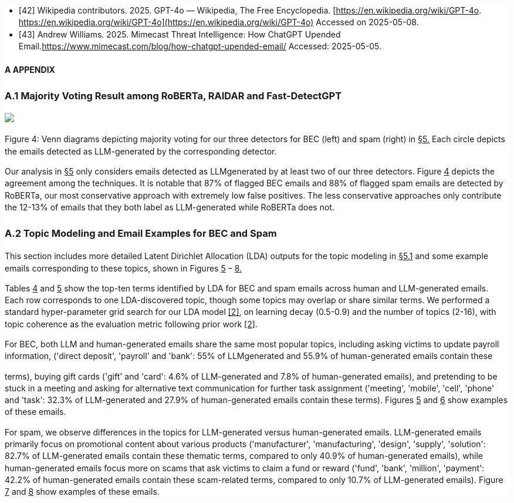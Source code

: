- <span id="page-6-33"></span>[42] Wikipedia contributors. 2025. GPT-4o — Wikipedia, The Free Encyclopedia. [https://en.wikipedia.org/wiki/GPT-4o. https://en.wikipedia.org/wiki/GPT-4o](https://en.wikipedia.org/wiki/GPT-4o) Accessed on 2025-05-08.
- <span id="page-6-19"></span>[43] Andrew Williams. 2025. Mimecast Threat Intelligence: How ChatGPT Upended Email.<https://www.mimecast.com/blog/how-chatgpt-upended-email/> Accessed: 2025-05-05.

#### A APPENDIX

### <span id="page-7-2"></span>A.1 Majority Voting Result among RoBERTa, RAIDAR and Fast-DetectGPT

<span id="page-7-1"></span>![](_page_7_Figure_4.jpeg)

Figure 4: Venn diagrams depicting majority voting for our three detectors for BEC (left) and spam (right) in [§5.](#page-4-3) Each circle depicts the emails detected as LLM-generated by the corresponding detector.

Our analysis in [§5](#page-4-3) only considers emails detected as LLMgenerated by at least two of our three detectors. Figure [4](#page-7-1) depicts the agreement among the techniques. It is notable that 87% of flagged BEC emails and 88% of flagged spam emails are detected by RoBERTa, our most conservative approach with extremely low false positives. The less conservative approaches only contribute the 12-13% of emails that they both label as LLM-generated while RoBERTa does not.

### <span id="page-7-0"></span>A.2 Topic Modeling and Email Examples for BEC and Spam

This section includes more detailed Latent Dirichlet Allocation (LDA) outputs for the topic modeling in [§5.1](#page-4-1) and some example emails corresponding to these topics, shown in Figures [5](#page-8-0) – [8.](#page-9-0)

Tables [4](#page-7-3) and [5](#page-7-4) show the top-ten terms identified by LDA for BEC and spam emails across human and LLM-generated emails. Each row corresponds to one LDA-discovered topic, though some topics may overlap or share similar terms. We performed a standard hyper-parameter grid search for our LDA model [\[2\]](#page-6-35), on learning decay (0.5-0.9) and the number of topics (2-16), with topic coherence as the evaluation metric following prior work [\[2\]](#page-6-35).

For BEC, both LLM and human-generated emails share the same most popular topics, including asking victims to update payroll information, ('direct deposit', 'payroll' and 'bank': 55% of LLMgenerated and 55.9% of human-generated emails contain these

terms), buying gift cards ('gift' and 'card': 4.6% of LLM-generated and 7.8% of human-generated emails), and pretending to be stuck in a meeting and asking for alternative text communication for further task assignment ('meeting', 'mobile', 'cell', 'phone' and 'task': 32.3% of LLM-generated and 27.9% of human-generated emails contain these terms). Figures [5](#page-8-0) and [6](#page-8-1) show examples of these emails.

For spam, we observe differences in the topics for LLM-generated versus human-generated emails. LLM-generated emails primarily focus on promotional content about various products ('manufacturer', 'manufacturing', 'design', 'supply', 'solution': 82.7% of LLM-generated emails contain these thematic terms, compared to only 40.9% of human-generated emails), while human-generated emails focus more on scams that ask victims to claim a fund or reward ('fund', 'bank', 'million', 'payment': 42.2% of human-generated emails contain these scam-related terms, compared to only 10.7% of LLM-generated emails). Figure [7](#page-9-1) and [8](#page-9-0) show examples of these emails.

<span id="page-7-3"></span>
